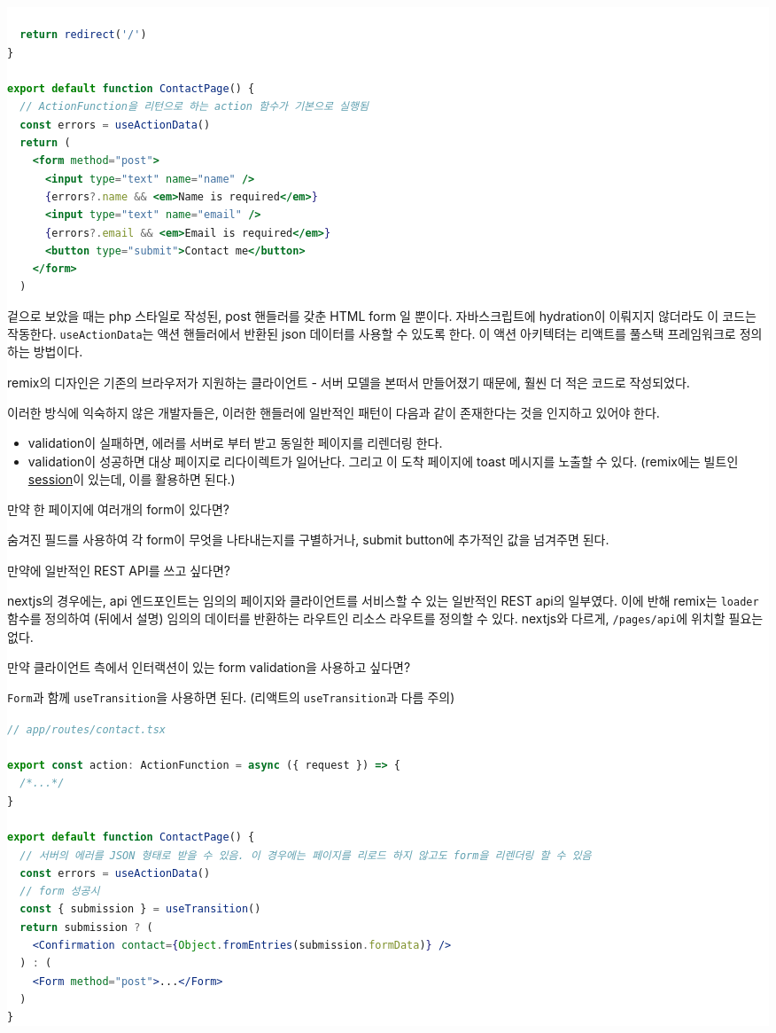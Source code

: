 ```jsx

  return redirect('/')
}

export default function ContactPage() {
  // ActionFunction을 리턴으로 하는 action 함수가 기본으로 실행됨
  const errors = useActionData()
  return (
    <form method="post">
      <input type="text" name="name" />
      {errors?.name && <em>Name is required</em>}
      <input type="text" name="email" />
      {errors?.email && <em>Email is required</em>}
      <button type="submit">Contact me</button>
    </form>
  )
```

겉으로 보았을 때는 php 스타일로 작성된, post 핸들러를 갖춘 HTML form 일 뿐이다. 자바스크립트에 hydration이 이뤄지지 않더라도 이 코드는 작동한다. `useActionData`는 액션 핸들러에서 반환된 json 데이터를 사용할 수 있도록 한다. 이 액션 아키텍텨는 리액트를 풀스택 프레임워크로 정의하는 방법이다.

remix의 디자인은 기존의 브라우저가 지원하는 클라이언트 - 서버 모델을 본떠서 만들어졌기 때문에, 훨씬 더 적은 코드로 작성되었다.

이러한 방식에 익숙하지 않은 개발자들은, 이러한 핸들러에 일반적인 패턴이 다음과 같이 존재한다는 것을 인지하고 있어야 한다.

- validation이 실패하면, 에러를 서버로 부터 받고 동일한 페이지를 리렌더링 한다.
- validation이 성공하면 대상 페이지로 리다이렉트가 일어난다. 그리고 이 도착 페이지에 toast 메시지를 노출할 수 있다. (remix에는 빌트인 [session](https://remix.run/docs/en/v1/api/remix#using-sessions)이 있는데, 이를 활용하면 된다.)

만약 한 페이지에 여러개의 form이 있다면?

숨겨진 필드를 사용하여 각 form이 무엇을 나타내는지를 구별하거나, submit button에 추가적인 값을 넘겨주면 된다.

만약에 일반적인 REST API를 쓰고 싶다면?

nextjs의 경우에는, api 엔드포인트는 임의의 페이지와 클라이언트를 서비스할 수 있는 일반적인 REST api의 일부였다. 이에 반해 remix는 `loader` 함수를 정의하여 (뒤에서 설명) 임의의 데이터를 반환하는 라우트인 리소스 라우트를 정의할 수 있다. nextjs와 다르게, `/pages/api`에 위치할 필요는 없다.

만약 클라이언트 측에서 인터랙션이 있는 form validation을 사용하고 싶다면?

`Form`과 함께 `useTransition`을 사용하면 된다. (리액트의 `useTransition`과 다름 주의)

```jsx
// app/routes/contact.tsx

export const action: ActionFunction = async ({ request }) => {
  /*...*/
}

export default function ContactPage() {
  // 서버의 에러를 JSON 형태로 받을 수 있음. 이 경우에는 페이지를 리로드 하지 않고도 form을 리렌더링 할 수 있음
  const errors = useActionData()
  // form 성공시
  const { submission } = useTransition()
  return submission ? (
    <Confirmation contact={Object.fromEntries(submission.formData)} />
  ) : (
    <Form method="post">...</Form>
  )
}
```
